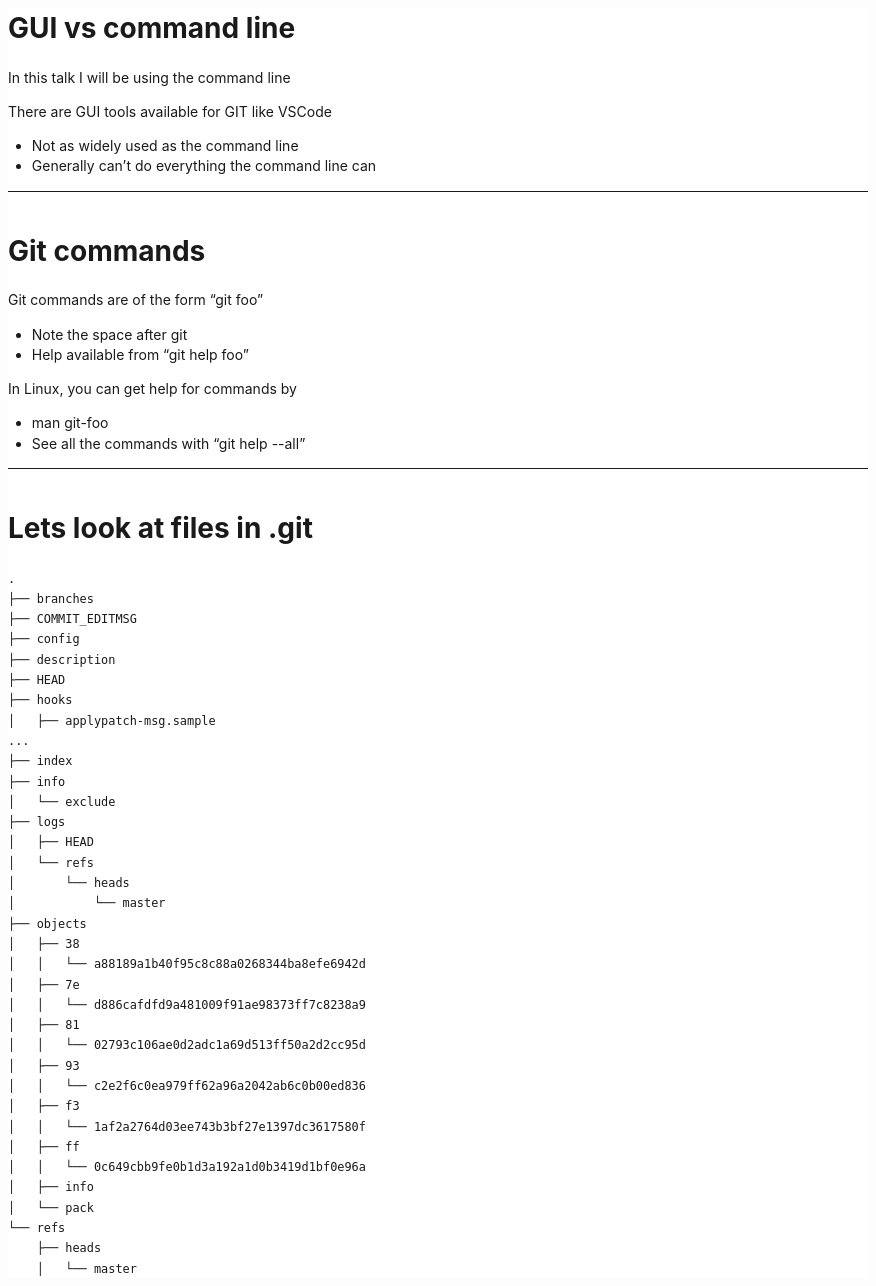 
# GUI vs command line

In this talk I will be using the command line

There are GUI tools available for GIT like VSCode

- Not as widely used as the command line
- Generally can’t do everything the command line can

---

# Git commands

Git commands are of the form “git foo”

- Note the space after git
- Help available from “git help foo”

In Linux, you can get help for commands by

- man git-foo
- See all the commands with “git help --all”

---

# Lets look at files in .git

```
.
├── branches
├── COMMIT_EDITMSG
├── config
├── description
├── HEAD
├── hooks
│   ├── applypatch-msg.sample
...
├── index
├── info
│   └── exclude
├── logs
│   ├── HEAD
│   └── refs
│       └── heads
│           └── master
├── objects
│   ├── 38
│   │   └── a88189a1b40f95c8c88a0268344ba8efe6942d
│   ├── 7e
│   │   └── d886cafdfd9a481009f91ae98373ff7c8238a9
│   ├── 81
│   │   └── 02793c106ae0d2adc1a69d513ff50a2d2cc95d
│   ├── 93
│   │   └── c2e2f6c0ea979ff62a96a2042ab6c0b00ed836
│   ├── f3
│   │   └── 1af2a2764d03ee743b3bf27e1397dc3617580f
│   ├── ff
│   │   └── 0c649cbb9fe0b1d3a192a1d0b3419d1bf0e96a
│   ├── info
│   └── pack
└── refs
    ├── heads
    │   └── master
```